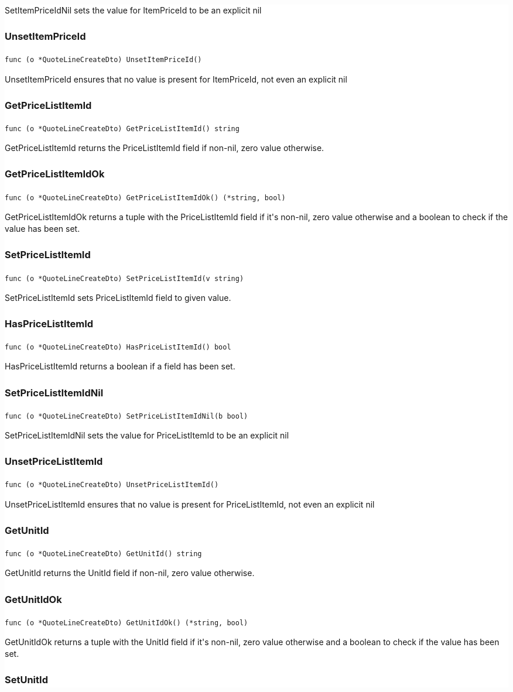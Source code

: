  SetItemPriceIdNil sets the value for ItemPriceId to be an explicit nil

### UnsetItemPriceId
`func (o *QuoteLineCreateDto) UnsetItemPriceId()`

UnsetItemPriceId ensures that no value is present for ItemPriceId, not even an explicit nil
### GetPriceListItemId

`func (o *QuoteLineCreateDto) GetPriceListItemId() string`

GetPriceListItemId returns the PriceListItemId field if non-nil, zero value otherwise.

### GetPriceListItemIdOk

`func (o *QuoteLineCreateDto) GetPriceListItemIdOk() (*string, bool)`

GetPriceListItemIdOk returns a tuple with the PriceListItemId field if it's non-nil, zero value otherwise
and a boolean to check if the value has been set.

### SetPriceListItemId

`func (o *QuoteLineCreateDto) SetPriceListItemId(v string)`

SetPriceListItemId sets PriceListItemId field to given value.

### HasPriceListItemId

`func (o *QuoteLineCreateDto) HasPriceListItemId() bool`

HasPriceListItemId returns a boolean if a field has been set.

### SetPriceListItemIdNil

`func (o *QuoteLineCreateDto) SetPriceListItemIdNil(b bool)`

 SetPriceListItemIdNil sets the value for PriceListItemId to be an explicit nil

### UnsetPriceListItemId
`func (o *QuoteLineCreateDto) UnsetPriceListItemId()`

UnsetPriceListItemId ensures that no value is present for PriceListItemId, not even an explicit nil
### GetUnitId

`func (o *QuoteLineCreateDto) GetUnitId() string`

GetUnitId returns the UnitId field if non-nil, zero value otherwise.

### GetUnitIdOk

`func (o *QuoteLineCreateDto) GetUnitIdOk() (*string, bool)`

GetUnitIdOk returns a tuple with the UnitId field if it's non-nil, zero value otherwise
and a boolean to check if the value has been set.

### SetUnitId
